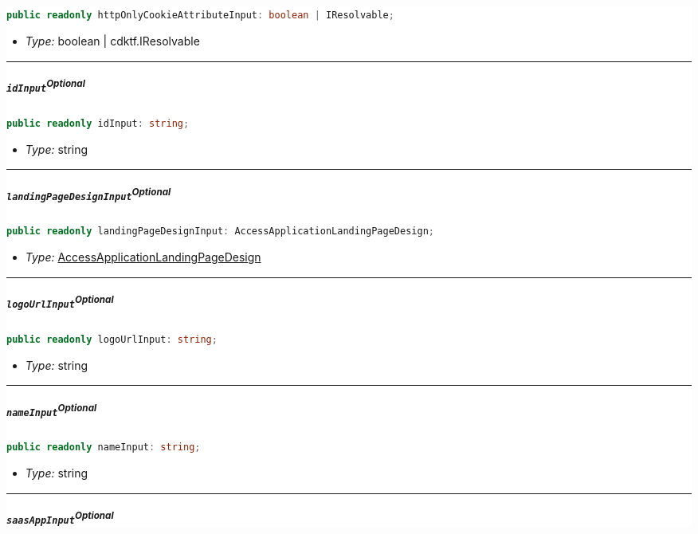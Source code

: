 ```typescript
public readonly httpOnlyCookieAttributeInput: boolean | IResolvable;
```

- *Type:* boolean | cdktf.IResolvable

---

##### `idInput`<sup>Optional</sup> <a name="idInput" id="@cdktf/provider-cloudflare.accessApplication.AccessApplication.property.idInput"></a>

```typescript
public readonly idInput: string;
```

- *Type:* string

---

##### `landingPageDesignInput`<sup>Optional</sup> <a name="landingPageDesignInput" id="@cdktf/provider-cloudflare.accessApplication.AccessApplication.property.landingPageDesignInput"></a>

```typescript
public readonly landingPageDesignInput: AccessApplicationLandingPageDesign;
```

- *Type:* <a href="#@cdktf/provider-cloudflare.accessApplication.AccessApplicationLandingPageDesign">AccessApplicationLandingPageDesign</a>

---

##### `logoUrlInput`<sup>Optional</sup> <a name="logoUrlInput" id="@cdktf/provider-cloudflare.accessApplication.AccessApplication.property.logoUrlInput"></a>

```typescript
public readonly logoUrlInput: string;
```

- *Type:* string

---

##### `nameInput`<sup>Optional</sup> <a name="nameInput" id="@cdktf/provider-cloudflare.accessApplication.AccessApplication.property.nameInput"></a>

```typescript
public readonly nameInput: string;
```

- *Type:* string

---

##### `saasAppInput`<sup>Optional</sup> <a name="saasAppInput" id="@cdktf/provider-cloudflare.accessApplication.AccessApplication.property.saasAppInput"></a>
